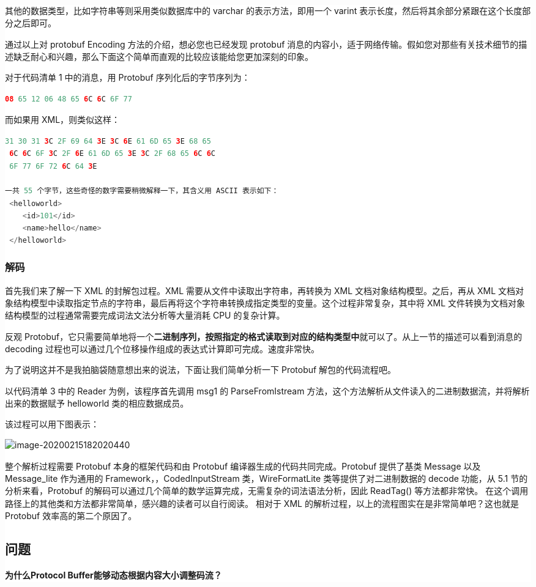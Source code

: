 其他的数据类型，比如字符串等则采用类似数据库中的 varchar 的表示方法，即用一个 varint 表示长度，然后将其余部分紧跟在这个长度部分之后即可。

通过以上对 protobuf Encoding 方法的介绍，想必您也已经发现 protobuf 消息的内容小，适于网络传输。假如您对那些有关技术细节的描述缺乏耐心和兴趣，那么下面这个简单而直观的比较应该能给您更加深刻的印象。

对于代码清单 1 中的消息，用 Protobuf 序列化后的字节序列为：

```java
08 65 12 06 48 65 6C 6C 6F 77
```

而如果用 XML，则类似这样：

```java
31 30 31 3C 2F 69 64 3E 3C 6E 61 6D 65 3E 68 65 
 6C 6C 6F 3C 2F 6E 61 6D 65 3E 3C 2F 68 65 6C 6C 
 6F 77 6F 72 6C 64 3E 
 
一共 55 个字节，这些奇怪的数字需要稍微解释一下，其含义用 ASCII 表示如下：
 <helloworld> 
    <id>101</id> 
    <name>hello</name> 
 </helloworld>
```





### 解码

首先我们来了解一下 XML 的封解包过程。XML 需要从文件中读取出字符串，再转换为 XML 文档对象结构模型。之后，再从 XML 文档对象结构模型中读取指定节点的字符串，最后再将这个字符串转换成指定类型的变量。这个过程非常复杂，其中将 XML 文件转换为文档对象结构模型的过程通常需要完成词法文法分析等大量消耗 CPU 的复杂计算。

反观 Protobuf，它只需要简单地将一个**二进制序列，按照指定的格式读取到对应的结构类型中**就可以了。从上一节的描述可以看到消息的 decoding 过程也可以通过几个位移操作组成的表达式计算即可完成。速度非常快。

为了说明这并不是我拍脑袋随意想出来的说法，下面让我们简单分析一下 Protobuf 解包的代码流程吧。

以代码清单 3 中的 Reader 为例，该程序首先调用 msg1 的 ParseFromIstream 方法，这个方法解析从文件读入的二进制数据流，并将解析出来的数据赋予 helloworld 类的相应数据成员。

该过程可以用下图表示：

![image-20200215182020440](https://tva1.sinaimg.cn/large/0082zybpgy1gbx99eug4uj30nk0g0gvd.jpg)

整个解析过程需要 Protobuf 本身的框架代码和由 Protobuf 编译器生成的代码共同完成。Protobuf 提供了基类 Message 以及 Message_lite 作为通用的 Framework，，CodedInputStream 类，WireFormatLite 类等提供了对二进制数据的 decode 功能，从 5.1 节的分析来看，Protobuf 的解码可以通过几个简单的数学运算完成，无需复杂的词法语法分析，因此 ReadTag() 等方法都非常快。 在这个调用路径上的其他类和方法都非常简单，感兴趣的读者可以自行阅读。 相对于 XML 的解析过程，以上的流程图实在是非常简单吧？这也就是 Protobuf 效率高的第二个原因了。





## 问题



**为什么Protocol Buffer能够动态根据内容大小调整码流？**
